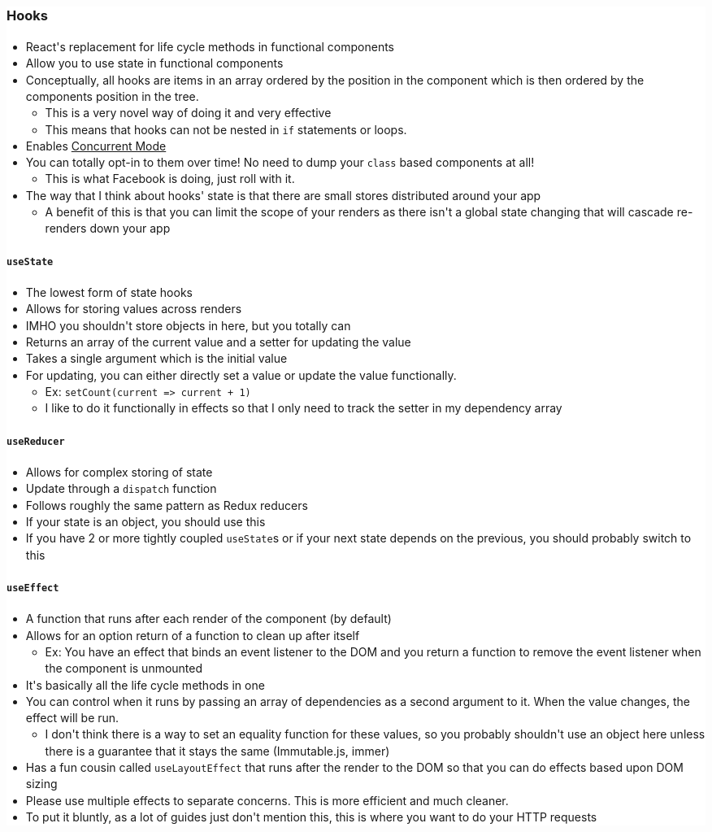 ### Hooks

- React's replacement for life cycle methods in functional components
- Allow you to use state in functional components
- Conceptually, all hooks are items in an array ordered by the position in the component which is then ordered by the components position in the tree.
  - This is a very novel way of doing it and very effective
  - This means that hooks can not be nested in `if` statements or loops.
- Enables [Concurrent Mode](https://reactjs.org/docs/concurrent-mode-intro.html)
- You can totally opt-in to them over time! No need to dump your `class` based components at all!
  - This is what Facebook is doing, just roll with it.
- The way that I think about hooks' state is that there are small stores distributed around your app
  - A benefit of this is that you can limit the scope of your renders as there isn't a global state changing that will cascade re-renders down your app

#### `useState`

- The lowest form of state hooks
- Allows for storing values across renders
- IMHO you shouldn't store objects in here, but you totally can
- Returns an array of the current value and a setter for updating the value
- Takes a single argument which is the initial value
- For updating, you can either directly set a value or update the value functionally.
  - Ex: `setCount(current => current + 1)`
  - I like to do it functionally in effects so that I only need to track the setter in my dependency array

#### `useReducer`

- Allows for complex storing of state
- Update through a `dispatch` function
- Follows roughly the same pattern as Redux reducers
- If your state is an object, you should use this
- If you have 2 or more tightly coupled `useState`s or if your next state depends on the previous, you should probably switch to this

#### `useEffect`

- A function that runs after each render of the component (by default)
- Allows for an option return of a function to clean up after itself
  - Ex: You have an effect that binds an event listener to the DOM and you return a function to remove the event listener when the component is unmounted
- It's basically all the life cycle methods in one
- You can control when it runs by passing an array of dependencies as a second argument to it. When the value changes, the effect will be run.
  - I don't think there is a way to set an equality function for these values, so you probably shouldn't use an object here unless there is a guarantee that it stays the same (Immutable.js, immer)
- Has a fun cousin called `useLayoutEffect` that runs after the render to the DOM so that you can do effects based upon DOM sizing
- Please use multiple effects to separate concerns. This is more efficient and much cleaner.
- To put it bluntly, as a lot of guides just don't mention this, this is where you want to do your HTTP requests
